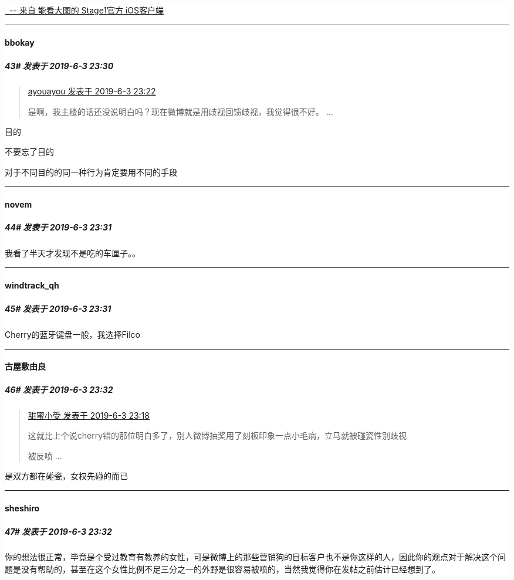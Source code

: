 [  -- 来自 能看大图的 Stage1官方 iOS客户端](https://itunes.apple.com/fi/app/saraba1st/id1221237470?mt=8)


-----

####  bbokay  
##### 43#       发表于 2019-6-3 23:30


<blockquote><a href="httphttps://bbs.saraba1st.com/2b/forum.php?mod=redirect&amp;goto=findpost&amp;pid=43978748&amp;ptid=1836753" target="_blank">ayouayou 发表于 2019-6-3 23:22</a>

是啊，我主楼的话还没说明白吗？现在微博就是用歧视回馈歧视，我觉得很不好。 ...</blockquote>
目的

不要忘了目的

对于不同目的的同一种行为肯定要用不同的手段


-----

####  novem  
##### 44#       发表于 2019-6-3 23:31


我看了半天才发现不是吃的车厘子。。


-----

####  windtrack_qh  
##### 45#       发表于 2019-6-3 23:31


Cherry的蓝牙键盘一般，我选择Filco


-----

####  古屋敷由良  
##### 46#       发表于 2019-6-3 23:32


<blockquote><a href="httphttps://bbs.saraba1st.com/2b/forum.php?mod=redirect&amp;goto=findpost&amp;pid=43978694&amp;ptid=1836753" target="_blank">甜蜜小受 发表于 2019-6-3 23:18</a>

这就比上个说cherry错的那位明白多了，别人微博抽奖用了刻板印象一点小毛病，立马就被碰瓷性别歧视

被反喷 ...</blockquote>
是双方都在碰瓷，女权先碰的而已


-----

####  sheshiro  
##### 47#       发表于 2019-6-3 23:32


你的想法很正常，毕竟是个受过教育有教养的女性，可是微博上的那些营销狗的目标客户也不是你这样的人，因此你的观点对于解决这个问题是没有帮助的，甚至在这个女性比例不足三分之一的外野是很容易被喷的，当然我觉得你在发帖之前估计已经想到了。
